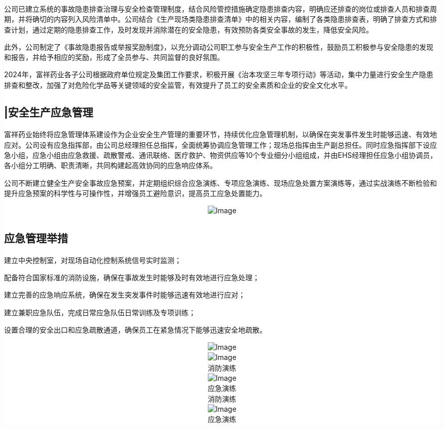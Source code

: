 

公司已建立系统的事故隐患排查治理与安全检查管理制度，结合风险管控措施确定隐患排查内容，明确应还排查的岗位或排查人员和排查周期，并将确切的内容列入风险清单中。公司结合《生产现场类隐患排查清单》中的相关内容，编制了各类隐患排查表，明确了排查方式和排查计划，通过定期的隐患排查工作，及时发现并消除潜在的安全隐患，有效预防各类安全事故的发生，降低安全风险。



此外，公司制定了《事故隐患报告或举报奖励制度》，以充分调动公司职工参与安全生产工作的积极性，鼓励员工积极参与安全隐患的发现和报告，并给予相应的奖励，形成了全员参与、共同监督的良好氛围。



2024年，富祥药业各子公司根据政府单位规定及集团工作要求，积极开展《治本攻坚三年专项行动》等活动，集中力量进行安全生产隐患排查和整改，加强了对危险化学品等关键领域的安全监管，有效提升了员工的安全素质和企业的安全文化水平。

## |安全生产应急管理

富祥药业始终将应急管理体系建设作为企业安全生产管理的重要环节，持续优化应急管理机制，以确保在突发事件发生时能够迅速、有效地应对。公司设有应急指挥部，由公司总经理担任总指挥，全面统筹协调应急管理工作；现场总指挥由生产副总担任。同时应急指挥部下设应急小组，应急小组由应急救援、疏散警戒、通讯联络、医疗救护、物资供应等10个专业细分小组组成，并由EHS经理担任应急小组协调员，各小组分工明确、职责清晰，共同构建起高效协同的应急响应体系。



公司不断建立健全生产安全事故应急预案，并定期组织综合应急演练、专项应急演练、现场应急处置方案演练等，通过实战演练不断检验和提升应急预案的科学性与可操作性，并增强员工避险意识，提高员工应急处置能力。



<div style="text-align: center;"><img src="imgs/img_in_image_box_125_221_1093_1452.jpg" alt="Image" width="40%" /></div>


## 应急管理举措

建立中央控制室，对现场自动化控制系统信号实时监测；

配备符合国家标准的消防设施，确保在事故发生时能够及时有效地进行应急处理；

建立完善的应急响应系统，确保在发生突发事件时能够迅速有效地进行应对；

建立兼职应急队伍，完成日常应急队伍日常训练及专项训练；

设置合理的安全出口和应急疏散通道，确保员工在紧急情况下能够迅速安全地疏散。

<div style="text-align: center;"><img src="imgs/img_in_image_box_1392_470_1794_715.jpg" alt="Image" width="16%" /></div>


<div style="text-align: center;"><img src="imgs/img_in_image_box_1807_469_2207_716.jpg" alt="Image" width="16%" /></div>


<div style="text-align: center;">消防演练</div>


<div style="text-align: center;"><img src="imgs/img_in_image_box_1393_746_1793_991.jpg" alt="Image" width="16%" /></div>


<div style="text-align: center;">应急演练</div>


<div style="text-align: center;">消防演练</div>


<div style="text-align: center;"><img src="imgs/img_in_image_box_1809_746_2206_992.jpg" alt="Image" width="16%" /></div>


<div style="text-align: center;">应急演练</div>
